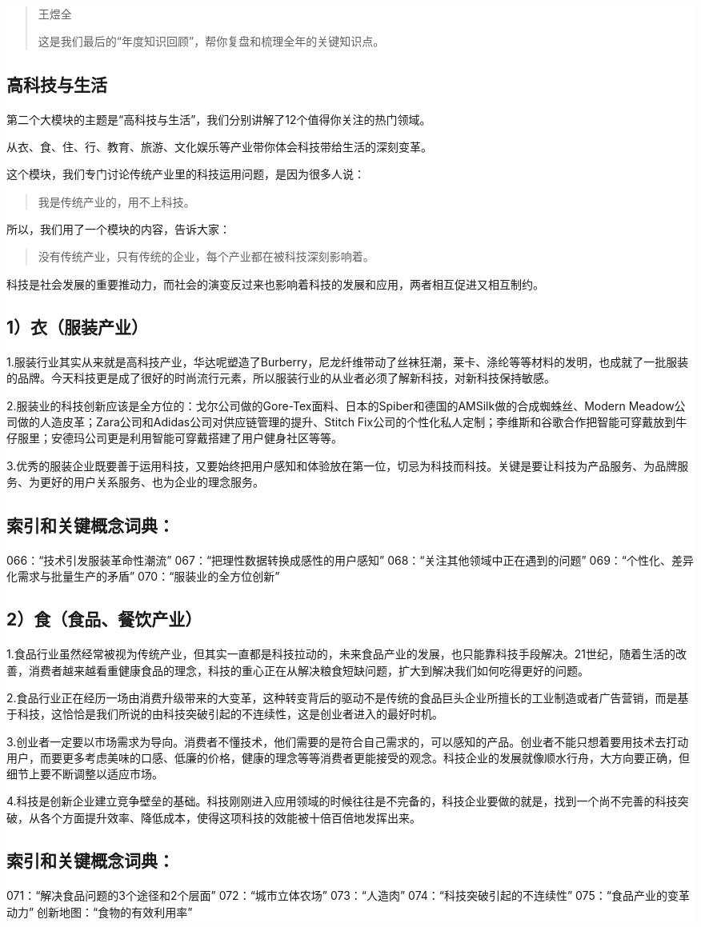 > 王煜全
> 
> 这是我们最后的“年度知识回顾”，帮你复盘和梳理全年的关键知识点。

## 高科技与生活

第二个大模块的主题是“高科技与生活”，我们分别讲解了12个值得你关注的热门领域。

从衣、食、住、行、教育、旅游、文化娱乐等产业带你体会科技带给生活的深刻变革。

这个模块，我们专门讨论传统产业里的科技运用问题，是因为很多人说：

> 我是传统产业的，用不上科技。

所以，我们用了一个模块的内容，告诉大家：

> 没有传统产业，只有传统的企业，每个产业都在被科技深刻影响着。

科技是社会发展的重要推动力，而社会的演变反过来也影响着科技的发展和应用，两者相互促进又相互制约。

## 1）衣（服装产业）

1.服装行业其实从来就是高科技产业，华达呢塑造了Burberry，尼龙纤维带动了丝袜狂潮，莱卡、涤纶等等材料的发明，也成就了一批服装的品牌。今天科技更是成了很好的时尚流行元素，所以服装行业的从业者必须了解新科技，对新科技保持敏感。

2.服装业的科技创新应该是全方位的：戈尔公司做的Gore-Tex面料、日本的Spiber和德国的AMSilk做的合成蜘蛛丝、Modern Meadow公司做的人造皮革；Zara公司和Adidas公司对供应链管理的提升、Stitch Fix公司的个性化私人定制；李维斯和谷歌合作把智能可穿戴放到牛仔服里；安德玛公司更是利用智能可穿戴搭建了用户健身社区等等。

3.优秀的服装企业既要善于运用科技，又要始终把用户感知和体验放在第一位，切忌为科技而科技。关键是要让科技为产品服务、为品牌服务、为更好的用户关系服务、也为企业的理念服务。

## 索引和关键概念词典：

066：“技术引发服装革命性潮流”
067：“把理性数据转换成感性的用户感知”
068：“关注其他领域中正在遇到的问题”
069：“个性化、差异化需求与批量生产的矛盾”
070：“服装业的全方位创新”

## 2）食（食品、餐饮产业）

1.食品行业虽然经常被视为传统产业，但其实一直都是科技拉动的，未来食品产业的发展，也只能靠科技手段解决。21世纪，随着生活的改善，消费者越来越看重健康食品的理念，科技的重心正在从解决粮食短缺问题，扩大到解决我们如何吃得更好的问题。

2.食品行业正在经历一场由消费升级带来的大变革，这种转变背后的驱动不是传统的食品巨头企业所擅长的工业制造或者广告营销，而是基于科技，这恰恰是我们所说的由科技突破引起的不连续性，这是创业者进入的最好时机。

3.创业者一定要以市场需求为导向。消费者不懂技术，他们需要的是符合自己需求的，可以感知的产品。创业者不能只想着要用技术去打动用户，而要更多考虑美味的口感、低廉的价格，健康的理念等等消费者更能接受的观念。科技企业的发展就像顺水行舟，大方向要正确，但细节上要不断调整以适应市场。

4.科技是创新企业建立竞争壁垒的基础。科技刚刚进入应用领域的时候往往是不完备的，科技企业要做的就是，找到一个尚不完善的科技突破，从各个方面提升效率、降低成本，使得这项科技的效能被十倍百倍地发挥出来。

## 索引和关键概念词典：

071：“解决食品问题的3个途径和2个层面”
072：“城市立体农场”
073：“人造肉”
074：“科技突破引起的不连续性”
075：“食品产业的变革动力”
创新地图：“食物的有效利用率”
